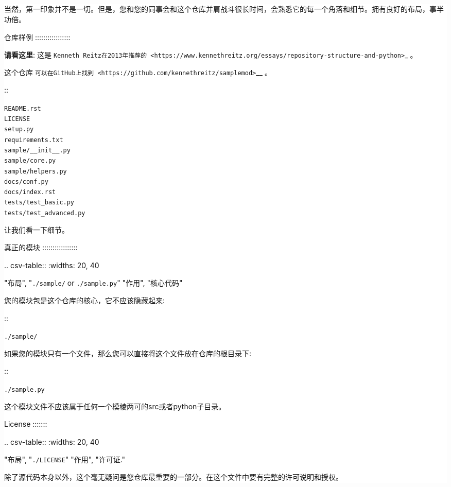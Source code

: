 当然，第一印象并不是一切。但是，您和您的同事会和这个仓库并肩战斗很长时间，会熟悉它的每一个角落和细节。拥有良好的布局，事半功倍。

仓库样例
:::::::::::::::::

**请看这里**: 这是 `Kenneth Reitz在2013年推荐的 <https://www.kennethreitz.org/essays/repository-structure-and-python>`_ 。

这个仓库 `可以在GitHub上找到 <https://github.com/kennethreitz/samplemod>`__ 。

::

    README.rst
    LICENSE
    setup.py
    requirements.txt
    sample/__init__.py
    sample/core.py
    sample/helpers.py
    docs/conf.py
    docs/index.rst
    tests/test_basic.py
    tests/test_advanced.py

让我们看一下细节。

真正的模块
:::::::::::::::::

.. csv-table::
   :widths: 20, 40

   "布局", "``./sample/`` or ``./sample.py``"
   "作用", "核心代码"


您的模块包是这个仓库的核心，它不应该隐藏起来:

::

    ./sample/

如果您的模块只有一个文件，那么您可以直接将这个文件放在仓库的根目录下:

::

    ./sample.py

这个模块文件不应该属于任何一个模棱两可的src或者python子目录。

License
:::::::


.. csv-table::
   :widths: 20, 40

   "布局", "``./LICENSE``"
   "作用", "许可证."

除了源代码本身以外，这个毫无疑问是您仓库最重要的一部分。在这个文件中要有完整的许可说明和授权。

